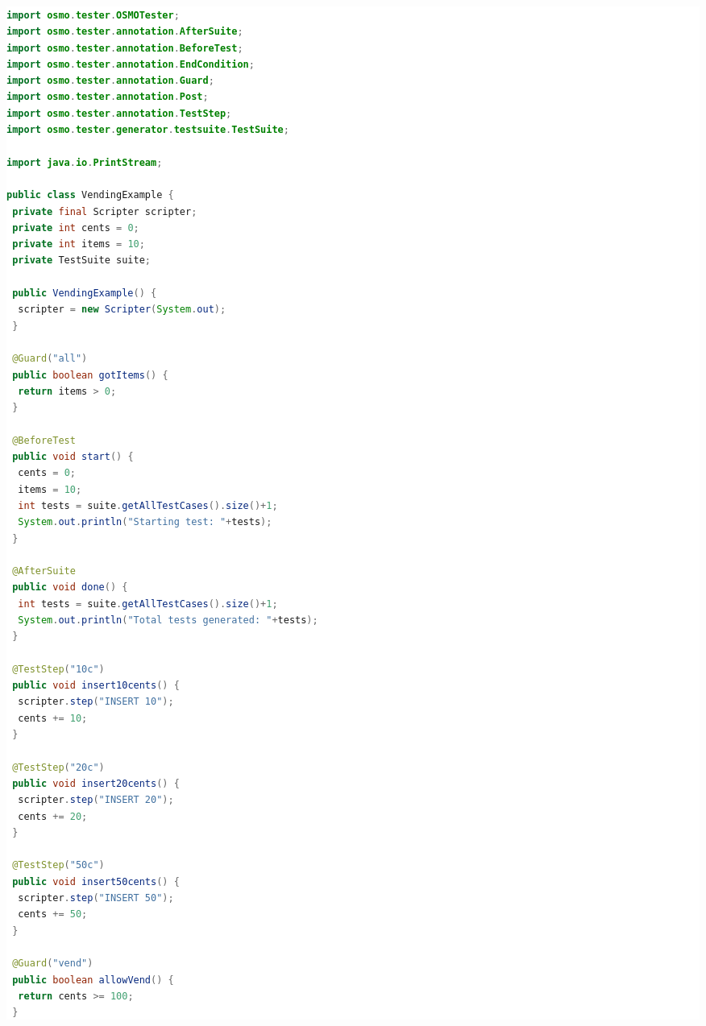 ```java
import osmo.tester.OSMOTester;
import osmo.tester.annotation.AfterSuite;
import osmo.tester.annotation.BeforeTest;
import osmo.tester.annotation.EndCondition;
import osmo.tester.annotation.Guard;
import osmo.tester.annotation.Post;
import osmo.tester.annotation.TestStep;
import osmo.tester.generator.testsuite.TestSuite;

import java.io.PrintStream;

public class VendingExample {
 private final Scripter scripter;
 private int cents = 0;
 private int items = 10;
 private TestSuite suite;

 public VendingExample() {
  scripter = new Scripter(System.out);
 }

 @Guard("all")
 public boolean gotItems() {
  return items > 0;
 }

 @BeforeTest
 public void start() {
  cents = 0;
  items = 10;
  int tests = suite.getAllTestCases().size()+1;
  System.out.println("Starting test: "+tests);
 }

 @AfterSuite
 public void done() {
  int tests = suite.getAllTestCases().size()+1;
  System.out.println("Total tests generated: "+tests);
 }

 @TestStep("10c")
 public void insert10cents() {
  scripter.step("INSERT 10");
  cents += 10;
 }

 @TestStep("20c")
 public void insert20cents() {
  scripter.step("INSERT 20");
  cents += 20;
 }

 @TestStep("50c")
 public void insert50cents() {
  scripter.step("INSERT 50");
  cents += 50;
 }

 @Guard("vend")
 public boolean allowVend() {
  return cents >= 100;
 }

```